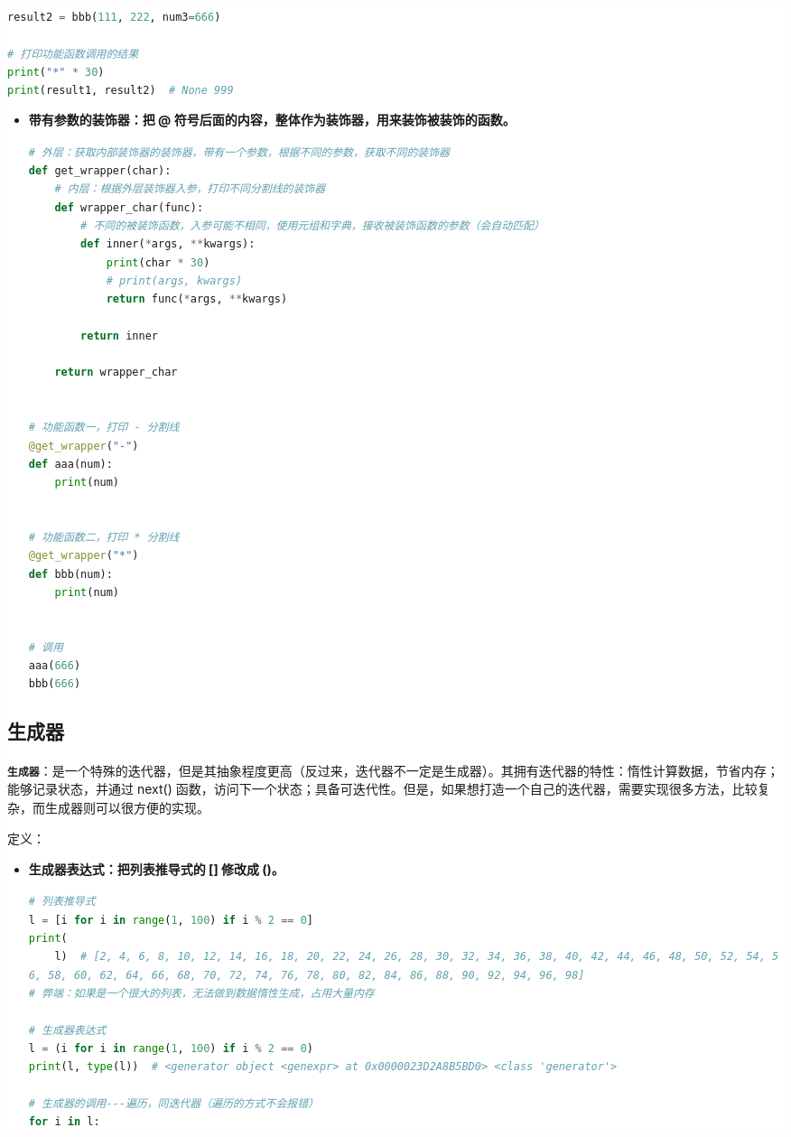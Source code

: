   ```python
  result2 = bbb(111, 222, num3=666)
  
  # 打印功能函数调用的结果
  print("*" * 30)
  print(result1, result2)  # None 999
  ```

- **带有参数的装饰器：把 @ 符号后面的内容，整体作为装饰器，用来装饰被装饰的函数。**

  ```python
  # 外层：获取内部装饰器的装饰器，带有一个参数，根据不同的参数，获取不同的装饰器
  def get_wrapper(char):
      # 内层：根据外层装饰器入参，打印不同分割线的装饰器
      def wrapper_char(func):
          # 不同的被装饰函数，入参可能不相同，使用元组和字典，接收被装饰函数的参数（会自动匹配）
          def inner(*args, **kwargs):
              print(char * 30)
              # print(args, kwargs)
              return func(*args, **kwargs)
  
          return inner
  
      return wrapper_char
  
  
  # 功能函数一，打印 - 分割线
  @get_wrapper("-")
  def aaa(num):
      print(num)
  
  
  # 功能函数二，打印 * 分割线
  @get_wrapper("*")
  def bbb(num):
      print(num)
  
  
  # 调用
  aaa(666)
  bbb(666)
  ```

## 生成器

**`生成器`**：是一个特殊的迭代器，但是其抽象程度更高（反过来，迭代器不一定是生成器）。其拥有迭代器的特性：惰性计算数据，节省内存；能够记录状态，并通过 next() 函数，访问下一个状态；具备可迭代性。但是，如果想打造一个自己的迭代器，需要实现很多方法，比较复杂，而生成器则可以很方便的实现。

定义：

- **生成器表达式：把列表推导式的 [] 修改成 ()。**

  ```python
  # 列表推导式
  l = [i for i in range(1, 100) if i % 2 == 0]
  print(
      l)  # [2, 4, 6, 8, 10, 12, 14, 16, 18, 20, 22, 24, 26, 28, 30, 32, 34, 36, 38, 40, 42, 44, 46, 48, 50, 52, 54, 56, 58, 60, 62, 64, 66, 68, 70, 72, 74, 76, 78, 80, 82, 84, 86, 88, 90, 92, 94, 96, 98]
  # 弊端：如果是一个很大的列表，无法做到数据惰性生成，占用大量内存
  
  # 生成器表达式
  l = (i for i in range(1, 100) if i % 2 == 0)
  print(l, type(l))  # <generator object <genexpr> at 0x0000023D2A8B5BD0> <class 'generator'>
  
  # 生成器的调用---遍历，同迭代器（遍历的方式不会报错）
  for i in l:
  ```